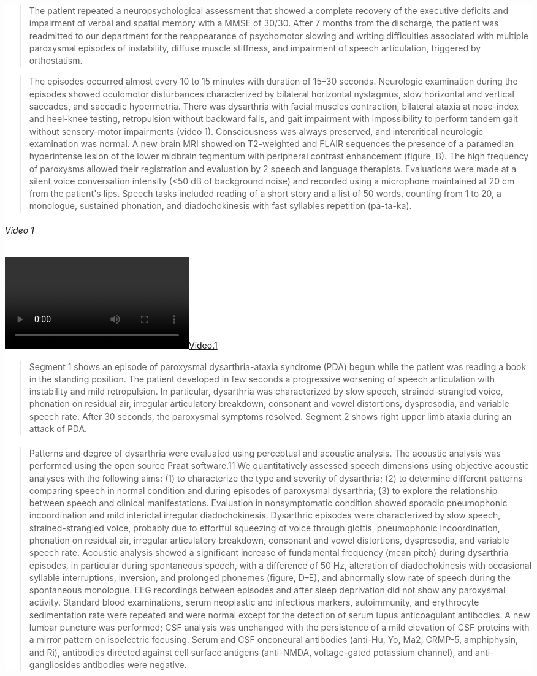 #### 

> The patient repeated a neuropsychological assessment that showed a complete recovery of the executive deficits and impairment of verbal and spatial memory with a MMSE of 30/30. After 7 months from the discharge, the patient was readmitted to our department for the reappearance of psychomotor slowing and writing difficulties associated with multiple paroxysmal episodes of instability, diffuse muscle stiffness, and impairment of speech articulation, triggered by orthostatism.

> The episodes occurred almost every 10 to 15 minutes with duration of 15–30 seconds. Neurologic examination during the episodes showed oculomotor disturbances characterized by bilateral horizontal nystagmus, slow horizontal and vertical saccades, and saccadic hypermetria. There was dysarthria with facial muscles contraction, bilateral ataxia at nose-index and heel-knee testing, retropulsion without backward falls, and gait impairment with impossibility to perform tandem gait without sensory-motor impairments (video 1). Consciousness was always preserved, and intercritical neurologic examination was normal. A new brain MRI showed on T2-weighted and FLAIR sequences the presence of a paramedian hyperintense lesion of the lower midbrain tegmentum with peripheral contrast enhancement (figure, B). The high frequency of paroxysms allowed their registration and evaluation by 2 speech and language therapists. Evaluations were made at a silent voice conversation intensity (<50 dB of background noise) and recorded using a microphone maintained at 20 cm from the patient's lips. Speech tasks included reading of a short story and a list of 50 words, counting from 1 to 20, a monologue, sustained phonation, and diadochokinesis with fast syllables repetition (pa-ta-ka).


###### Video 1

[![Video.1][vid01]][vid01]

> Segment 1 shows an episode of paroxysmal dysarthria-ataxia syndrome (PDA) begun while the patient was reading a book in the standing position. The patient developed in few seconds a progressive worsening of speech articulation with instability and mild retropulsion. In particular, dysarthria was characterized by slow speech, strained-strangled voice, phonation on residual air, irregular articulatory breakdown, consonant and vowel distortions, dysprosodia, and variable speech rate. After 30 seconds, the paroxysmal symptoms resolved. Segment 2 shows right upper limb ataxia during an attack of PDA.

#### 

> Patterns and degree of dysarthria were evaluated using perceptual and acoustic analysis. The acoustic analysis was performed using the open source Praat software.11 We quantitatively assessed speech dimensions using objective acoustic analyses with the following aims: (1) to characterize the type and severity of dysarthria; (2) to determine different patterns comparing speech in normal condition and during episodes of paroxysmal dysarthria; (3) to explore the relationship between speech and clinical manifestations. Evaluation in nonsymptomatic condition showed sporadic pneumophonic incoordination and mild interictal irregular diadochokinesis. Dysarthric episodes were characterized by slow speech, strained-strangled voice, probably due to effortful squeezing of voice through glottis, pneumophonic incoordination, phonation on residual air, irregular articulatory breakdown, consonant and vowel distortions, dysprosodia, and variable speech rate. Acoustic analysis showed a significant increase of fundamental frequency (mean pitch) during dysarthria episodes, in particular during spontaneous speech, with a difference of 50 Hz, alteration of diadochokinesis with occasional syllable interruptions, inversion, and prolonged phonemes (figure, D–E), and abnormally slow rate of speech during the spontaneous monologue. EEG recordings between episodes and after sleep deprivation did not show any paroxysmal activity. Standard blood examinations, serum neoplastic and infectious markers, autoimmunity, and erythrocyte sedimentation rate were repeated and were normal except for the detection of serum lupus anticoagulant antibodies. A new lumbar puncture was performed; CSF analysis was unchanged with the persistence of a mild elevation of CSF proteins with a mirror pattern on isoelectric focusing. Serum and CSF onconeural antibodies (anti-Hu, Yo, Ma2, CRMP-5, amphiphysin, and Ri), antibodies directed against cell surface antigens (anti-NMDA, voltage-gated potassium channel), and anti-gangliosides antibodies were negative.


[figure]: #figure
[2019_MandrioliJessica_CavallieriFrancesco_GessainAnnalisa]: https://n.neurology.org/content/92/23/e2727
[1]: #references ""
[2]: #references ""
[3]: #references ""
[4]: #references ""
[5]: #references ""
[6]: #references ""
[7]: #references ""
[8]: #references ""
[9]: #references ""
[10]: #references ""
[fig]: https://n.neurology.org/content/neurology/92/23/e2727/F1.medium.gif
[vid01]: https://static-movie-usa.glencoesoftware.com/webm/10.1212/35/65c47e4088ffb3fbcb1fc079255d7698eca3df50/007619_Video_1.webm
[Paroxysmal dysarthria-ataxia syndrome]: #terminology ""
[articulatory]: #terminology "調音の"
[exertion]: #terminology "労作"